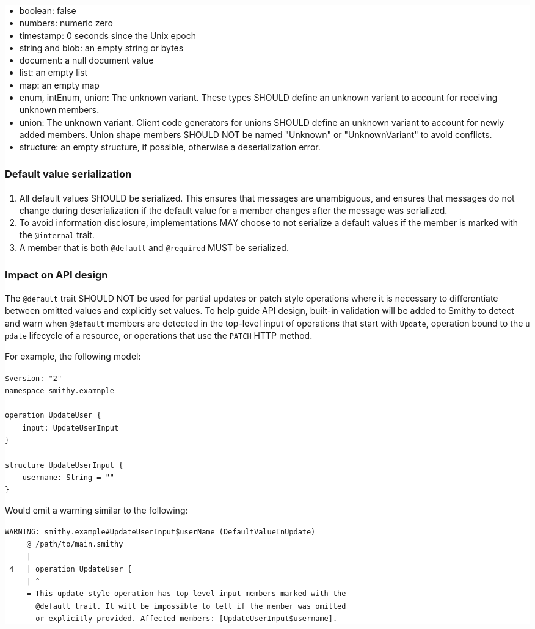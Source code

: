 * boolean: false
* numbers: numeric zero
* timestamp: 0 seconds since the Unix epoch
* string and blob: an empty string or bytes
* document: a null document value
* list: an empty list
* map: an empty map
* enum, intEnum, union: The unknown variant. These types SHOULD define an
  unknown variant to account for receiving unknown members.
* union: The unknown variant. Client code generators for unions SHOULD
  define an unknown variant to account for newly added members. Union shape
  members SHOULD NOT be named "Unknown" or "UnknownVariant" to avoid conflicts.
* structure: an empty structure, if possible, otherwise a deserialization
  error.


### Default value serialization

1. All default values SHOULD be serialized. This ensures that messages are
   unambiguous, and ensures that messages do not change during deserialization
   if the default value for a member changes after the message was serialized.
2. To avoid information disclosure, implementations MAY choose to not serialize
   a default values if the member is marked with the `@internal` trait.
3. A member that is both `@default` and `@required` MUST be serialized.


### Impact on API design

The `@default` trait SHOULD NOT be used for partial updates or patch style
operations where it is necessary to differentiate between omitted values and
explicitly set values. To help guide API design, built-in validation will be
added to Smithy to detect and warn when `@default` members are detected in the
top-level input of operations that start with `Update`, operation bound to the
`update` lifecycle of a resource, or operations that use the `PATCH` HTTP
method.

For example, the following model:

```
$version: "2"
namespace smithy.examnple

operation UpdateUser {
    input: UpdateUserInput
}

structure UpdateUserInput {
    username: String = ""
}
```

Would emit a warning similar to the following:

```
WARNING: smithy.example#UpdateUserInput$userName (DefaultValueInUpdate)
     @ /path/to/main.smithy
     |
 4   | operation UpdateUser {
     | ^
     = This update style operation has top-level input members marked with the
       @default trait. It will be impossible to tell if the member was omitted
       or explicitly provided. Affected members: [UpdateUserInput$username].
```
